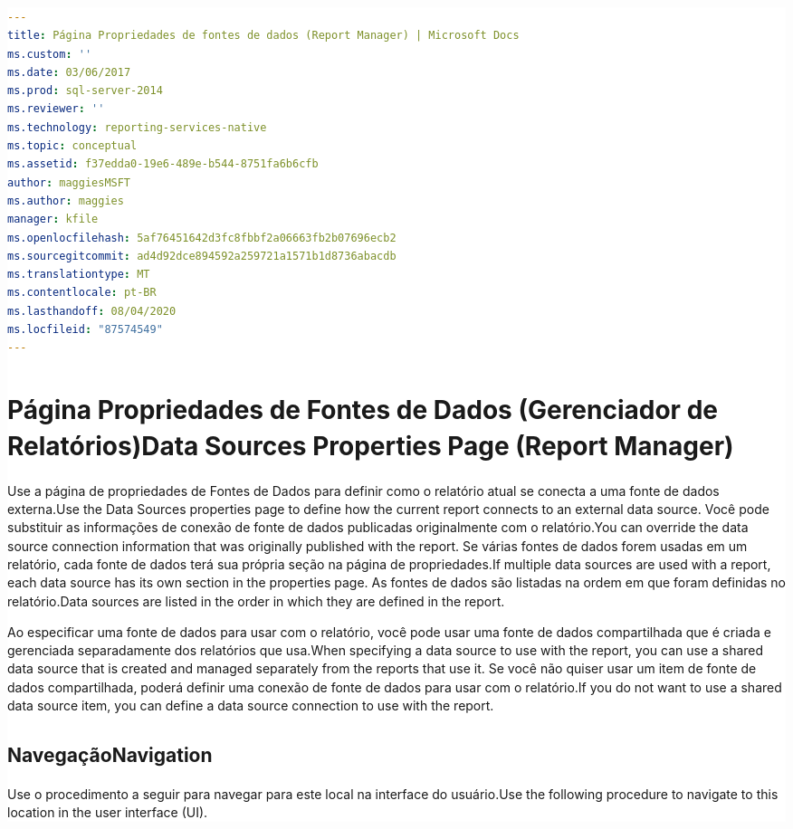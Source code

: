 ```yaml
---
title: Página Propriedades de fontes de dados (Report Manager) | Microsoft Docs
ms.custom: ''
ms.date: 03/06/2017
ms.prod: sql-server-2014
ms.reviewer: ''
ms.technology: reporting-services-native
ms.topic: conceptual
ms.assetid: f37edda0-19e6-489e-b544-8751fa6b6cfb
author: maggiesMSFT
ms.author: maggies
manager: kfile
ms.openlocfilehash: 5af76451642d3fc8fbbf2a06663fb2b07696ecb2
ms.sourcegitcommit: ad4d92dce894592a259721a1571b1d8736abacdb
ms.translationtype: MT
ms.contentlocale: pt-BR
ms.lasthandoff: 08/04/2020
ms.locfileid: "87574549"
---
```

# <a name="data-sources-properties-page-report-manager"></a><span data-ttu-id="83c30-102">Página Propriedades de Fontes de Dados (Gerenciador de Relatórios)</span><span class="sxs-lookup"><span data-stu-id="83c30-102">Data Sources Properties Page (Report Manager)</span></span>
  <span data-ttu-id="83c30-103">Use a página de propriedades de Fontes de Dados para definir como o relatório atual se conecta a uma fonte de dados externa.</span><span class="sxs-lookup"><span data-stu-id="83c30-103">Use the Data Sources properties page to define how the current report connects to an external data source.</span></span> <span data-ttu-id="83c30-104">Você pode substituir as informações de conexão de fonte de dados publicadas originalmente com o relatório.</span><span class="sxs-lookup"><span data-stu-id="83c30-104">You can override the data source connection information that was originally published with the report.</span></span> <span data-ttu-id="83c30-105">Se várias fontes de dados forem usadas em um relatório, cada fonte de dados terá sua própria seção na página de propriedades.</span><span class="sxs-lookup"><span data-stu-id="83c30-105">If multiple data sources are used with a report, each data source has its own section in the properties page.</span></span> <span data-ttu-id="83c30-106">As fontes de dados são listadas na ordem em que foram definidas no relatório.</span><span class="sxs-lookup"><span data-stu-id="83c30-106">Data sources are listed in the order in which they are defined in the report.</span></span>  
  
 <span data-ttu-id="83c30-107">Ao especificar uma fonte de dados para usar com o relatório, você pode usar uma fonte de dados compartilhada que é criada e gerenciada separadamente dos relatórios que usa.</span><span class="sxs-lookup"><span data-stu-id="83c30-107">When specifying a data source to use with the report, you can use a shared data source that is created and managed separately from the reports that use it.</span></span> <span data-ttu-id="83c30-108">Se você não quiser usar um item de fonte de dados compartilhada, poderá definir uma conexão de fonte de dados para usar com o relatório.</span><span class="sxs-lookup"><span data-stu-id="83c30-108">If you do not want to use a shared data source item, you can define a data source connection to use with the report.</span></span>  
  
## <a name="navigation"></a><span data-ttu-id="83c30-109">Navegação</span><span class="sxs-lookup"><span data-stu-id="83c30-109">Navigation</span></span>  
 <span data-ttu-id="83c30-110">Use o procedimento a seguir para navegar para este local na interface do usuário.</span><span class="sxs-lookup"><span data-stu-id="83c30-110">Use the following procedure to navigate to this location in the user interface (UI).</span></span>  
  
